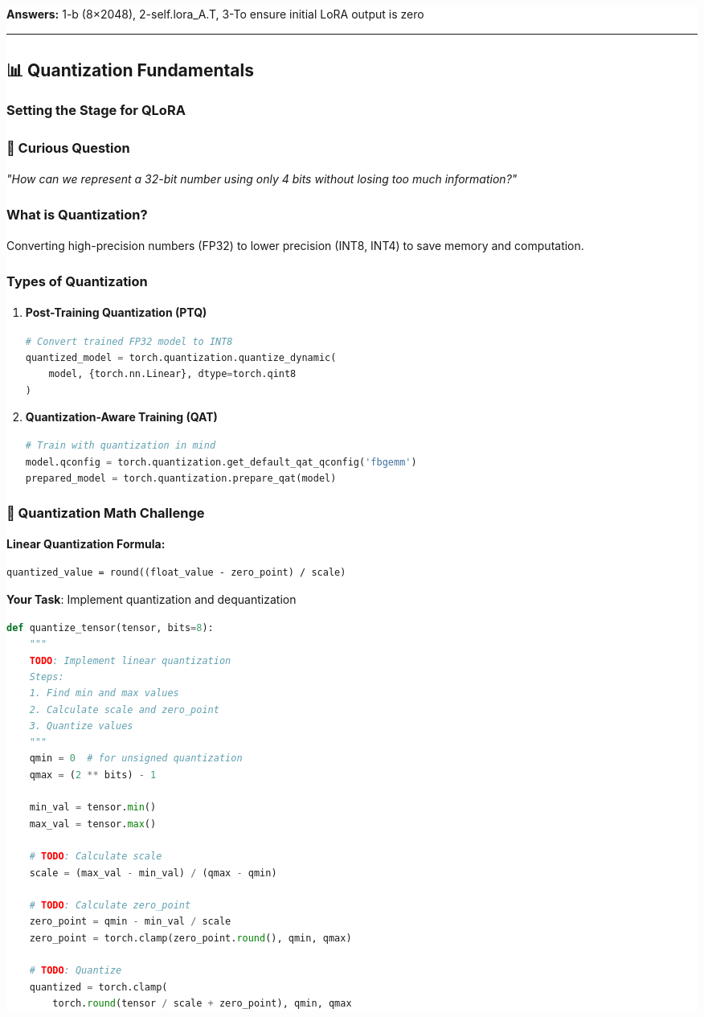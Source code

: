 **Answers:** 1-b (8×2048), 2-self.lora_A.T, 3-To ensure initial LoRA output is zero

---

## 📊 Quantization Fundamentals
### Setting the Stage for QLoRA

### 🤔 Curious Question
*"How can we represent a 32-bit number using only 4 bits without losing too much information?"*

### What is Quantization?
Converting high-precision numbers (FP32) to lower precision (INT8, INT4) to save memory and computation.

### Types of Quantization

1. **Post-Training Quantization (PTQ)**
   ```python
   # Convert trained FP32 model to INT8
   quantized_model = torch.quantization.quantize_dynamic(
       model, {torch.nn.Linear}, dtype=torch.qint8
   )
   ```

2. **Quantization-Aware Training (QAT)**
   ```python
   # Train with quantization in mind
   model.qconfig = torch.quantization.get_default_qat_qconfig('fbgemm')
   prepared_model = torch.quantization.prepare_qat(model)
   ```

### 🔢 Quantization Math Challenge

**Linear Quantization Formula:**
```
quantized_value = round((float_value - zero_point) / scale)
```

**Your Task**: Implement quantization and dequantization

```python
def quantize_tensor(tensor, bits=8):
    """
    TODO: Implement linear quantization
    Steps:
    1. Find min and max values
    2. Calculate scale and zero_point
    3. Quantize values
    """
    qmin = 0  # for unsigned quantization
    qmax = (2 ** bits) - 1
    
    min_val = tensor.min()
    max_val = tensor.max()
    
    # TODO: Calculate scale
    scale = (max_val - min_val) / (qmax - qmin)
    
    # TODO: Calculate zero_point
    zero_point = qmin - min_val / scale
    zero_point = torch.clamp(zero_point.round(), qmin, qmax)
    
    # TODO: Quantize
    quantized = torch.clamp(
        torch.round(tensor / scale + zero_point), qmin, qmax
```